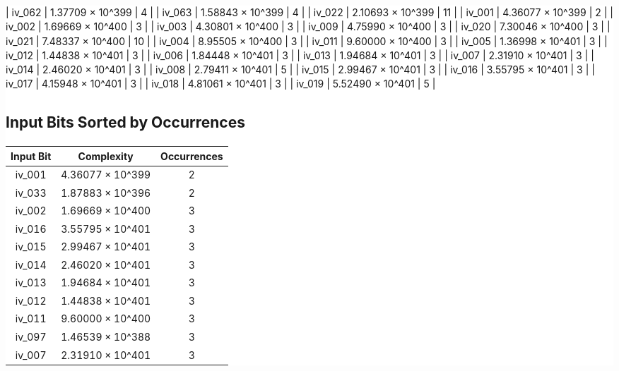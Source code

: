 | iv_062 | 1.37709 × 10^399 | 4 |
| iv_063 | 1.58843 × 10^399 | 4 |
| iv_022 | 2.10693 × 10^399 | 11 |
| iv_001 | 4.36077 × 10^399 | 2 |
| iv_002 | 1.69669 × 10^400 | 3 |
| iv_003 | 4.30801 × 10^400 | 3 |
| iv_009 | 4.75990 × 10^400 | 3 |
| iv_020 | 7.30046 × 10^400 | 3 |
| iv_021 | 7.48337 × 10^400 | 10 |
| iv_004 | 8.95505 × 10^400 | 3 |
| iv_011 | 9.60000 × 10^400 | 3 |
| iv_005 | 1.36998 × 10^401 | 3 |
| iv_012 | 1.44838 × 10^401 | 3 |
| iv_006 | 1.84448 × 10^401 | 3 |
| iv_013 | 1.94684 × 10^401 | 3 |
| iv_007 | 2.31910 × 10^401 | 3 |
| iv_014 | 2.46020 × 10^401 | 3 |
| iv_008 | 2.79411 × 10^401 | 5 |
| iv_015 | 2.99467 × 10^401 | 3 |
| iv_016 | 3.55795 × 10^401 | 3 |
| iv_017 | 4.15948 × 10^401 | 3 |
| iv_018 | 4.81061 × 10^401 | 3 |
| iv_019 | 5.52490 × 10^401 | 5 |

## Input Bits Sorted by Occurrences

| Input Bit | Complexity | Occurrences |
|:---------:|:----------:|:-----------:|
| iv_001 | 4.36077 × 10^399 | 2 |
| iv_033 | 1.87883 × 10^396 | 2 |
| iv_002 | 1.69669 × 10^400 | 3 |
| iv_016 | 3.55795 × 10^401 | 3 |
| iv_015 | 2.99467 × 10^401 | 3 |
| iv_014 | 2.46020 × 10^401 | 3 |
| iv_013 | 1.94684 × 10^401 | 3 |
| iv_012 | 1.44838 × 10^401 | 3 |
| iv_011 | 9.60000 × 10^400 | 3 |
| iv_097 | 1.46539 × 10^388 | 3 |
| iv_007 | 2.31910 × 10^401 | 3 |